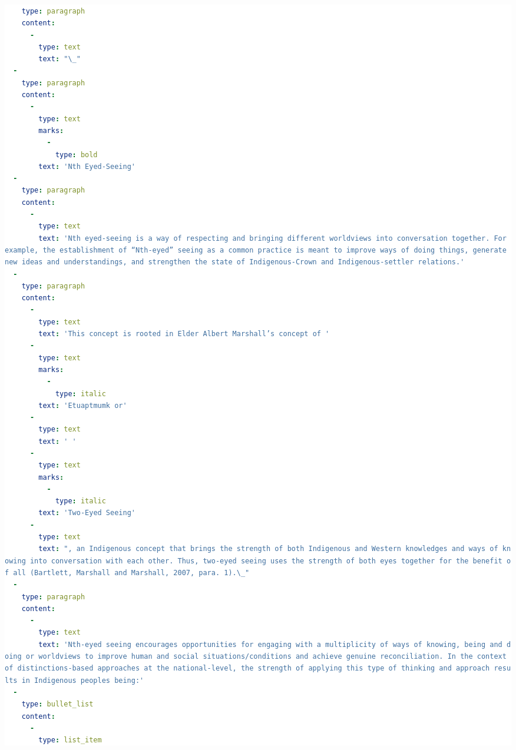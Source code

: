 ```yaml
    type: paragraph
    content:
      -
        type: text
        text: "\_"
  -
    type: paragraph
    content:
      -
        type: text
        marks:
          -
            type: bold
        text: 'Nth Eyed-Seeing'
  -
    type: paragraph
    content:
      -
        type: text
        text: 'Nth eyed-seeing is a way of respecting and bringing different worldviews into conversation together. For example, the establishment of “Nth-eyed” seeing as a common practice is meant to improve ways of doing things, generate new ideas and understandings, and strengthen the state of Indigenous-Crown and Indigenous-settler relations.'
  -
    type: paragraph
    content:
      -
        type: text
        text: 'This concept is rooted in Elder Albert Marshall’s concept of '
      -
        type: text
        marks:
          -
            type: italic
        text: 'Etuaptmumk or'
      -
        type: text
        text: ' '
      -
        type: text
        marks:
          -
            type: italic
        text: 'Two-Eyed Seeing'
      -
        type: text
        text: ", an Indigenous concept that brings the strength of both Indigenous and Western knowledges and ways of knowing into conversation with each other. Thus, two-eyed seeing uses the strength of both eyes together for the benefit of all (Bartlett, Marshall and Marshall, 2007, para. 1).\_"
  -
    type: paragraph
    content:
      -
        type: text
        text: 'Nth-eyed seeing encourages opportunities for engaging with a multiplicity of ways of knowing, being and doing or worldviews to improve human and social situations/conditions and achieve genuine reconciliation. In the context of distinctions-based approaches at the national-level, the strength of applying this type of thinking and approach results in Indigenous peoples being:'
  -
    type: bullet_list
    content:
      -
        type: list_item
```